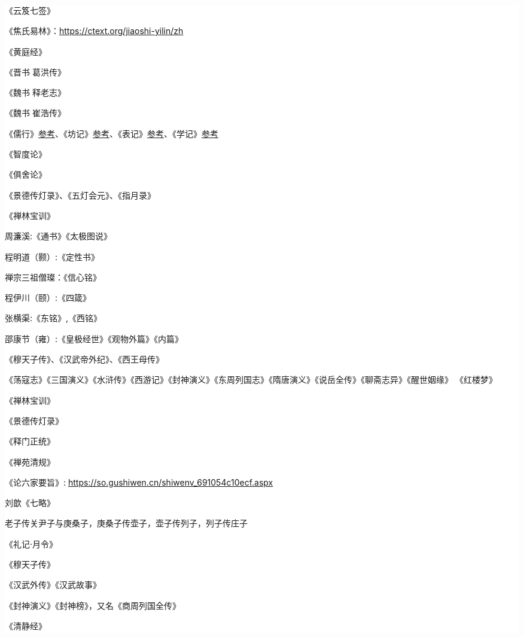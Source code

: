 《云笈七签》

《焦氏易林》：https://ctext.org/jiaoshi-yilin/zh

《黄庭经》

《晋书 葛洪传》

《魏书 释老志》

《魏书 崔浩传》

《儒行》[参考](https://ctext.org/liji/ru-xing/zhs)、《坊记》[参考](https://ctext.org/liji/fang-ji/zh)、《表记》[参考](https://ctext.org/liji/biao-ji/zh)、《学记》[参考](https://ctext.org/liji/xue-ji/zhs)

《智度论》

《俱舍论》

《景德传灯录》、《五灯会元》、《指月录》

《禅林宝训》

周濂溪:《通书》《太极图说》

程明道（颢）:《定性书》

禅宗三祖僧璨：《信心铭》

程伊川（颐）:《四箴》

张横渠:《东铭》,《西铭》

邵康节（雍）:《皇极经世》《观物外篇》《内篇》

《穆天子传》、《汉武帝外纪》、《西王母传》

《荡寇志》《三国演义》《水浒传》《西游记》《封神演义》《东周列国志》《隋唐演义》《说岳全传》《聊斋志异》《醒世姻缘》
《红楼梦》

《禅林宝训》

《景德传灯录》

《释门正统》

《禅苑清规》

《论六家要旨》: https://so.gushiwen.cn/shiwenv_691054c10ecf.aspx

刘歆《七略》

老子传关尹子与庚桑子，庚桑子传壶子，壶子传列子，列子传庄子

《礼记·月令》

《穆天子传》

《汉武外传》《汉武故事》

《封神演义》《封神榜》，又名《商周列国全传》

《清静经》

